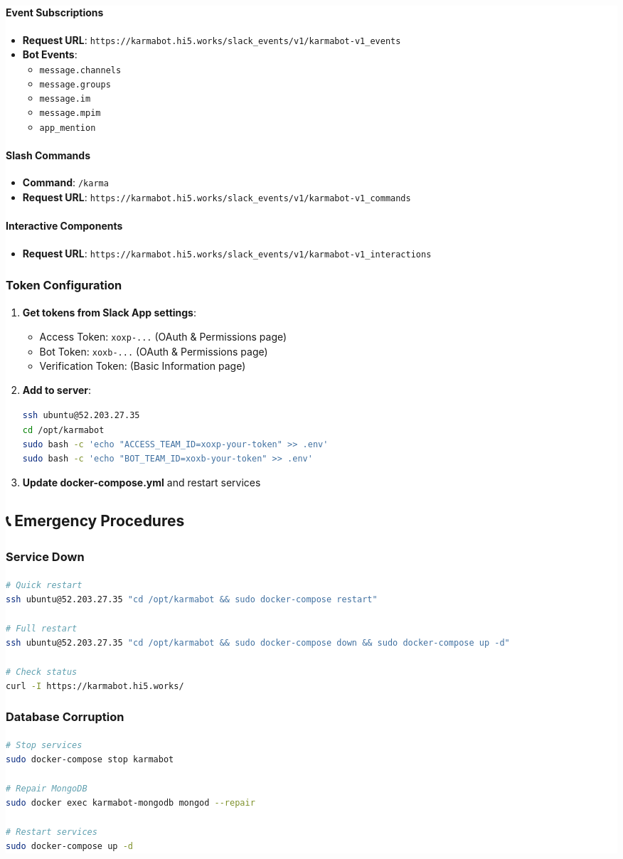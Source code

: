 #### Event Subscriptions
- **Request URL**: `https://karmabot.hi5.works/slack_events/v1/karmabot-v1_events`
- **Bot Events**:
  - `message.channels`
  - `message.groups`
  - `message.im`
  - `message.mpim`
  - `app_mention`

#### Slash Commands
- **Command**: `/karma`
- **Request URL**: `https://karmabot.hi5.works/slack_events/v1/karmabot-v1_commands`

#### Interactive Components
- **Request URL**: `https://karmabot.hi5.works/slack_events/v1/karmabot-v1_interactions`

### Token Configuration

1. **Get tokens from Slack App settings**:
   - Access Token: `xoxp-...` (OAuth & Permissions page)
   - Bot Token: `xoxb-...` (OAuth & Permissions page)
   - Verification Token: (Basic Information page)

2. **Add to server**:
   ```bash
   ssh ubuntu@52.203.27.35
   cd /opt/karmabot
   sudo bash -c 'echo "ACCESS_TEAM_ID=xoxp-your-token" >> .env'
   sudo bash -c 'echo "BOT_TEAM_ID=xoxb-your-token" >> .env'
   ```

3. **Update docker-compose.yml** and restart services

## 📞 Emergency Procedures

### Service Down

```bash
# Quick restart
ssh ubuntu@52.203.27.35 "cd /opt/karmabot && sudo docker-compose restart"

# Full restart
ssh ubuntu@52.203.27.35 "cd /opt/karmabot && sudo docker-compose down && sudo docker-compose up -d"

# Check status
curl -I https://karmabot.hi5.works/
```

### Database Corruption

```bash
# Stop services
sudo docker-compose stop karmabot

# Repair MongoDB
sudo docker exec karmabot-mongodb mongod --repair

# Restart services
sudo docker-compose up -d
```
